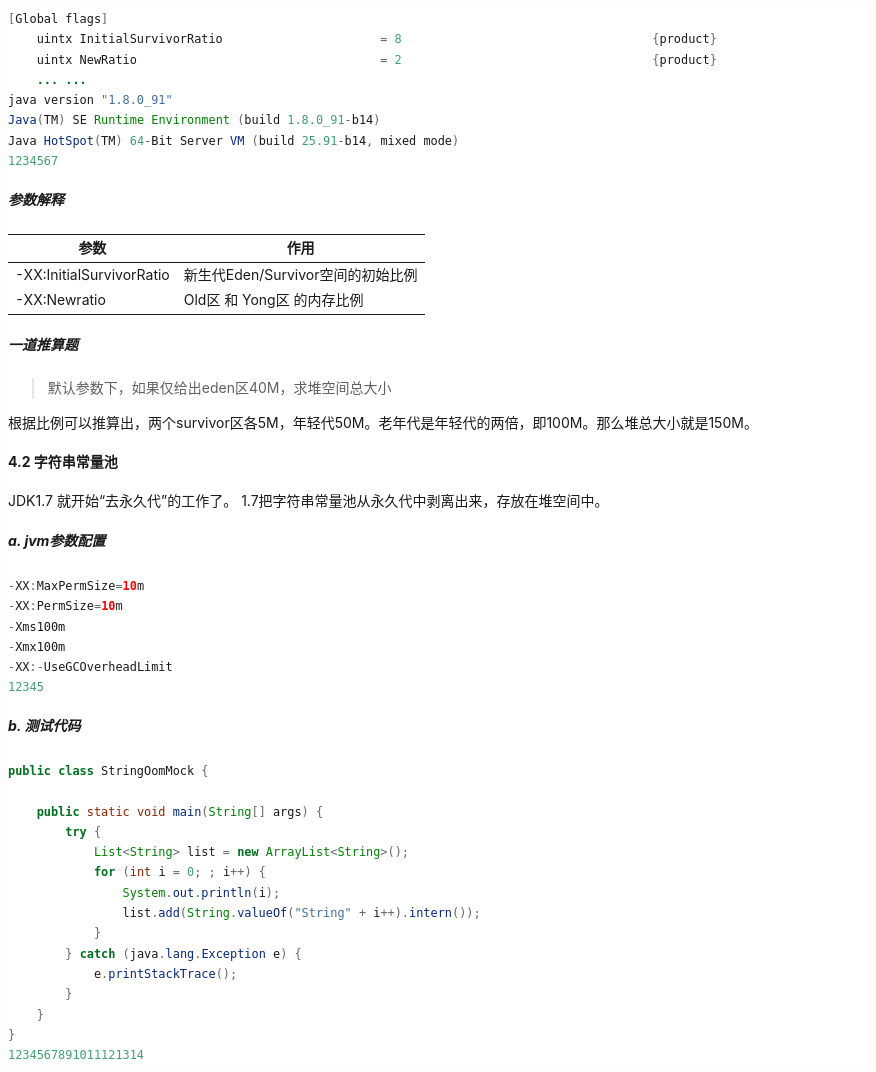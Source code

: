 ```java
[Global flags]
    uintx InitialSurvivorRatio                      = 8                                   {product}
    uintx NewRatio                                  = 2                                   {product}
    ... ...
java version "1.8.0_91"
Java(TM) SE Runtime Environment (build 1.8.0_91-b14)
Java HotSpot(TM) 64-Bit Server VM (build 25.91-b14, mixed mode)
1234567
```

##### 参数解释

| 参数                     | 作用                              |
| ------------------------ | --------------------------------- |
| -XX:InitialSurvivorRatio | 新生代Eden/Survivor空间的初始比例 |
| -XX:Newratio             | Old区 和 Yong区 的内存比例        |

##### 一道推算题

> 默认参数下，如果仅给出eden区40M，求堆空间总大小

根据比例可以推算出，两个survivor区各5M，年轻代50M。老年代是年轻代的两倍，即100M。那么堆总大小就是150M。

#### 4.2 字符串常量池

JDK1.7 就开始“去永久代”的工作了。 1.7把字符串常量池从永久代中剥离出来，存放在堆空间中。

##### a. jvm参数配置

```java
-XX:MaxPermSize=10m
-XX:PermSize=10m
-Xms100m
-Xmx100m
-XX:-UseGCOverheadLimit
12345
```

##### b. 测试代码

```java
public class StringOomMock {
	
	public static void main(String[] args) {
		try {
			List<String> list = new ArrayList<String>();
			for (int i = 0; ; i++) {
				System.out.println(i);
				list.add(String.valueOf("String" + i++).intern());
			}
		} catch (java.lang.Exception e) {
			e.printStackTrace();
		}
	}
}
1234567891011121314
```

